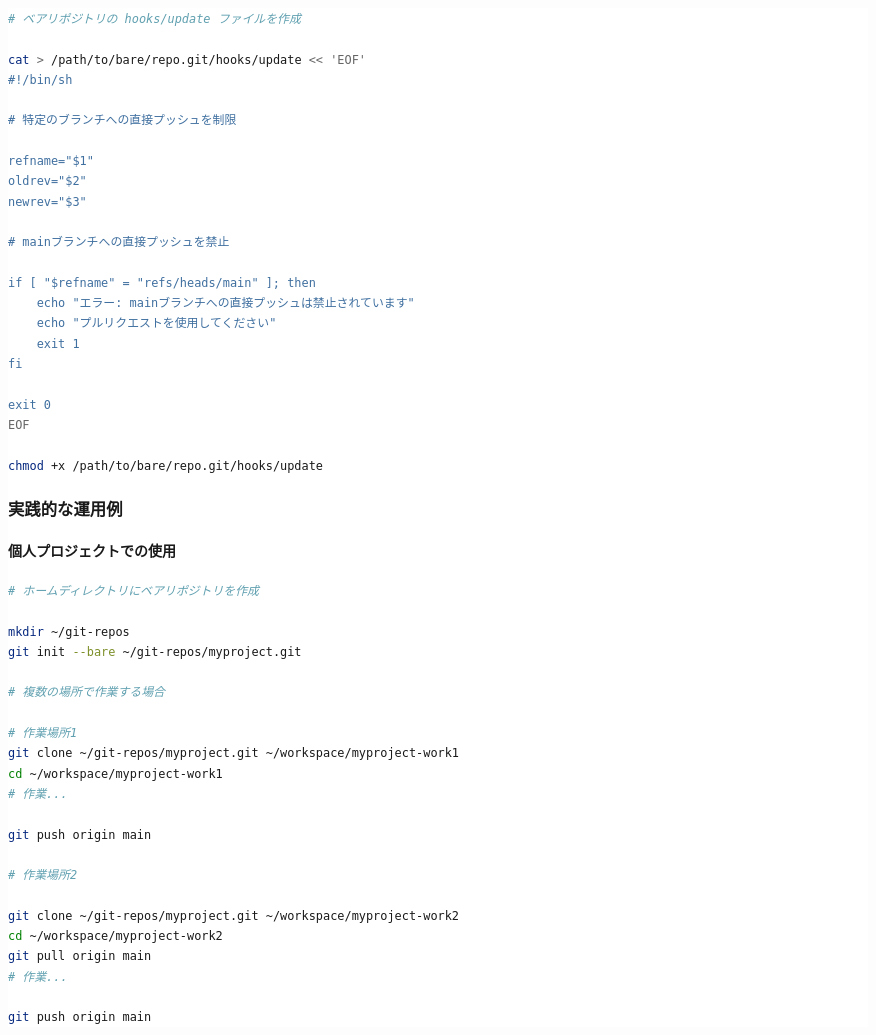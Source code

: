 ```bash
# ベアリポジトリの hooks/update ファイルを作成

cat > /path/to/bare/repo.git/hooks/update << 'EOF'
#!/bin/sh

# 特定のブランチへの直接プッシュを制限

refname="$1"
oldrev="$2"
newrev="$3"

# mainブランチへの直接プッシュを禁止

if [ "$refname" = "refs/heads/main" ]; then
    echo "エラー: mainブランチへの直接プッシュは禁止されています"
    echo "プルリクエストを使用してください"
    exit 1
fi

exit 0
EOF

chmod +x /path/to/bare/repo.git/hooks/update

```

### 実践的な運用例

#### 個人プロジェクトでの使用

```bash
# ホームディレクトリにベアリポジトリを作成

mkdir ~/git-repos
git init --bare ~/git-repos/myproject.git

# 複数の場所で作業する場合

# 作業場所1
git clone ~/git-repos/myproject.git ~/workspace/myproject-work1
cd ~/workspace/myproject-work1
# 作業...

git push origin main

# 作業場所2

git clone ~/git-repos/myproject.git ~/workspace/myproject-work2
cd ~/workspace/myproject-work2
git pull origin main
# 作業...

git push origin main

```
